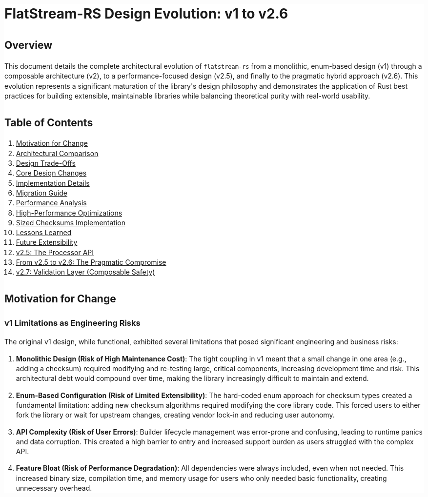 # FlatStream-RS Design Evolution: v1 to v2.6

## Overview

This document details the complete architectural evolution of `flatstream-rs` from a monolithic, enum-based design (v1) through a composable architecture (v2), to a performance-focused design (v2.5), and finally to the pragmatic hybrid approach (v2.6). This evolution represents a significant maturation of the library's design philosophy and demonstrates the application of Rust best practices for building extensible, maintainable libraries while balancing theoretical purity with real-world usability.

## Table of Contents

1. [Motivation for Change](#motivation-for-change)
2. [Architectural Comparison](#architectural-comparison)
3. [Design Trade-Offs](#design-trade-offs)
4. [Core Design Changes](#core-design-changes)
5. [Implementation Details](#implementation-details)
6. [Migration Guide](#migration-guide)
7. [Performance Analysis](#performance-analysis)
8. [High-Performance Optimizations](#high-performance-optimizations)
9. [Sized Checksums Implementation](#sized-checksums-implementation)
10. [Lessons Learned](#lessons-learned)
11. [Future Extensibility](#future-extensibility)
12. [v2.5: The Processor API](#v25-the-processor-api---perfecting-the-design)
13. [From v2.5 to v2.6: The Pragmatic Compromise](#from-v25-to-v26-the-pragmatic-compromise)
14. [v2.7: Validation Layer (Composable Safety)](#v27-validation-layer-composable-safety)

## Motivation for Change

### v1 Limitations as Engineering Risks

The original v1 design, while functional, exhibited several limitations that posed significant engineering and business risks:

1. **Monolithic Design (Risk of High Maintenance Cost)**: The tight coupling in v1 meant that a small change in one area (e.g., adding a checksum) required modifying and re-testing large, critical components, increasing development time and risk. This architectural debt would compound over time, making the library increasingly difficult to maintain and extend.

2. **Enum-Based Configuration (Risk of Limited Extensibility)**: The hard-coded enum approach for checksum types created a fundamental limitation: adding new checksum algorithms required modifying the core library code. This forced users to either fork the library or wait for upstream changes, creating vendor lock-in and reducing user autonomy.

3. **API Complexity (Risk of User Errors)**: Builder lifecycle management was error-prone and confusing, leading to runtime panics and data corruption. This created a high barrier to entry and increased support burden as users struggled with the complex API.

4. **Feature Bloat (Risk of Performance Degradation)**: All dependencies were always included, even when not needed. This increased binary size, compilation time, and memory usage for users who only needed basic functionality, creating unnecessary overhead.
